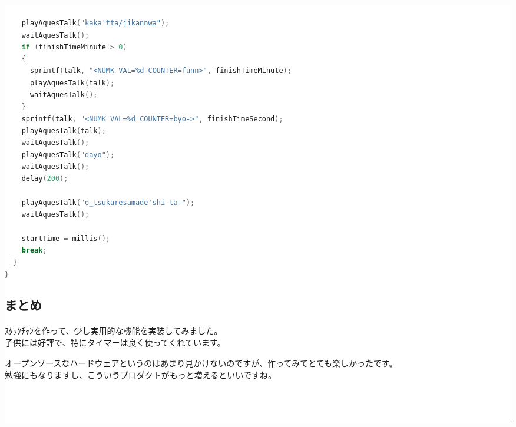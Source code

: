 ```Cpp

    playAquesTalk("kaka'tta/jikannwa");
    waitAquesTalk();
    if (finishTimeMinute > 0)
    {
      sprintf(talk, "<NUMK VAL=%d COUNTER=funn>", finishTimeMinute);
      playAquesTalk(talk);
      waitAquesTalk();
    }
    sprintf(talk, "<NUMK VAL=%d COUNTER=byo->", finishTimeSecond);
    playAquesTalk(talk);
    waitAquesTalk();
    playAquesTalk("dayo");
    waitAquesTalk();
    delay(200);

    playAquesTalk("o_tsukaresamade'shi'ta-");
    waitAquesTalk();

    startTime = millis();
    break;
  }
}
```

## まとめ

ｽﾀｯｸﾁｬﾝを作って、少し実用的な機能を実装してみました。  
子供には好評で、特にタイマーは良く使ってくれています。  

オープンソースなハードウェアというのはあまり見かけないのですが、作ってみてとても楽しかったです。  
勉強にもなりますし、こういうプロダクトがもっと増えるといいですね。  

<br>
<br>

---
